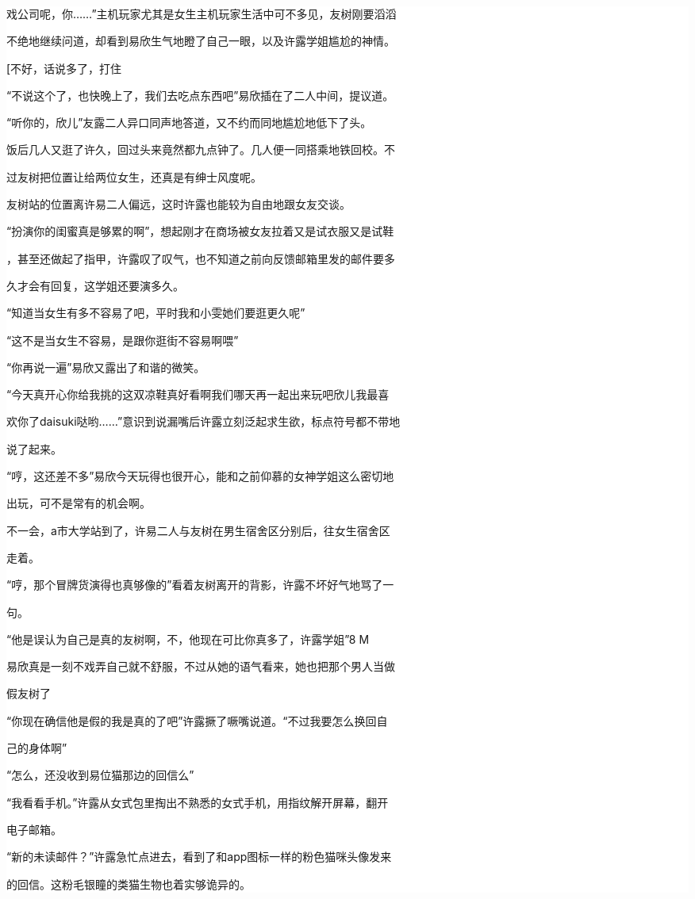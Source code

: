戏公司呢，你……”主机玩家尤其是女生主机玩家生活中可不多见，友树刚要滔滔

不绝地继续问道，却看到易欣生气地瞪了自己一眼，以及许露学姐尴尬的神情。

[不好，话说多了，打住

“不说这个了，也快晚上了，我们去吃点东西吧”易欣插在了二人中间，提议道。

“听你的，欣儿”友露二人异口同声地答道，又不约而同地尴尬地低下了头。

饭后几人又逛了许久，回过头来竟然都九点钟了。几人便一同搭乘地铁回校。不

过友树把位置让给两位女生，还真是有绅士风度呢。

友树站的位置离许易二人偏远，这时许露也能较为自由地跟女友交谈。

“扮演你的闺蜜真是够累的啊”，想起刚才在商场被女友拉着又是试衣服又是试鞋

，甚至还做起了指甲，许露叹了叹气，也不知道之前向反馈邮箱里发的邮件要多

久才会有回复，这学姐还要演多久。

“知道当女生有多不容易了吧，平时我和小雯她们要逛更久呢”

“这不是当女生不容易，是跟你逛街不容易啊喂”

“你再说一遍”易欣又露出了和谐的微笑。

“今天真开心你给我挑的这双凉鞋真好看啊我们哪天再一起出来玩吧欣儿我最喜

欢你了daisuki哒哟……”意识到说漏嘴后许露立刻泛起求生欲，标点符号都不带地

说了起来。

“哼，这还差不多”易欣今天玩得也很开心，能和之前仰慕的女神学姐这么密切地

出玩，可不是常有的机会啊。

不一会，a市大学站到了，许易二人与友树在男生宿舍区分别后，往女生宿舍区

走着。

“哼，那个冒牌货演得也真够像的”看着友树离开的背影，许露不坏好气地骂了一

句。

“他是误认为自己是真的友树啊，不，他现在可比你真多了，许露学姐”8 M

易欣真是一刻不戏弄自己就不舒服，不过从她的语气看来，她也把那个男人当做

假友树了

“你现在确信他是假的我是真的了吧”许露撅了噘嘴说道。“不过我要怎么换回自

己的身体啊”

“怎么，还没收到易位猫那边的回信么”

“我看看手机。”许露从女式包里掏出不熟悉的女式手机，用指纹解开屏幕，翻开

电子邮箱。

“新的未读邮件？”许露急忙点进去，看到了和app图标一样的粉色猫咪头像发来

的回信。这粉毛银瞳的类猫生物也着实够诡异的。
